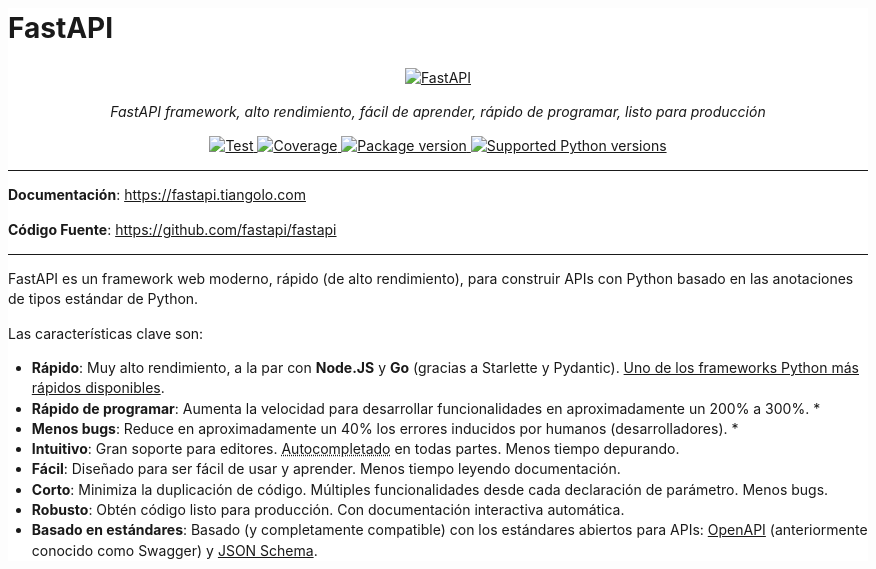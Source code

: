 # FastAPI

<style>
.md-content .md-typeset h1 { display: none; }
</style>

<p align="center">
  <a href="https://fastapi.tiangolo.com"><img src="https://fastapi.tiangolo.com/img/logo-margin/logo-teal.png" alt="FastAPI"></a>
</p>
<p align="center">
    <em>FastAPI framework, alto rendimiento, fácil de aprender, rápido de programar, listo para producción</em>
</p>
<p align="center">
<a href="https://github.com/fastapi/fastapi/actions?query=workflow%3ATest+event%3Apush+branch%3Amaster" target="_blank">
    <img src="https://github.com/fastapi/fastapi/workflows/Test/badge.svg?event=push&branch=master" alt="Test">
</a>
<a href="https://coverage-badge.samuelcolvin.workers.dev/redirect/fastapi/fastapi" target="_blank">
    <img src="https://coverage-badge.samuelcolvin.workers.dev/fastapi/fastapi.svg" alt="Coverage">
</a>
<a href="https://pypi.org/project/fastapi" target="_blank">
    <img src="https://img.shields.io/pypi/v/fastapi?color=%2334D058&label=pypi%20package" alt="Package version">
</a>
<a href="https://pypi.org/project/fastapi" target="_blank">
    <img src="https://img.shields.io/pypi/pyversions/fastapi.svg?color=%2334D058" alt="Supported Python versions">
</a>
</p>

---

**Documentación**: <a href="https://fastapi.tiangolo.com" target="_blank">https://fastapi.tiangolo.com</a>

**Código Fuente**: <a href="https://github.com/fastapi/fastapi" target="_blank">https://github.com/fastapi/fastapi</a>

---

FastAPI es un framework web moderno, rápido (de alto rendimiento), para construir APIs con Python basado en las anotaciones de tipos estándar de Python.

Las características clave son:

- **Rápido**: Muy alto rendimiento, a la par con **Node.JS** y **Go** (gracias a Starlette y Pydantic). [Uno de los frameworks Python más rápidos disponibles](#performance).
- **Rápido de programar**: Aumenta la velocidad para desarrollar funcionalidades en aproximadamente un 200% a 300%. \*
- **Menos bugs**: Reduce en aproximadamente un 40% los errores inducidos por humanos (desarrolladores). \*
- **Intuitivo**: Gran soporte para editores. <abbr title="también conocido como autocompletado, IntelliSense">Autocompletado</abbr> en todas partes. Menos tiempo depurando.
- **Fácil**: Diseñado para ser fácil de usar y aprender. Menos tiempo leyendo documentación.
- **Corto**: Minimiza la duplicación de código. Múltiples funcionalidades desde cada declaración de parámetro. Menos bugs.
- **Robusto**: Obtén código listo para producción. Con documentación interactiva automática.
- **Basado en estándares**: Basado (y completamente compatible) con los estándares abiertos para APIs: <a href="https://github.com/OAI/OpenAPI-Specification" class="external-link" target="_blank">OpenAPI</a> (anteriormente conocido como Swagger) y <a href="https://json-schema.org/" class="external-link" target="_blank">JSON Schema</a>.
